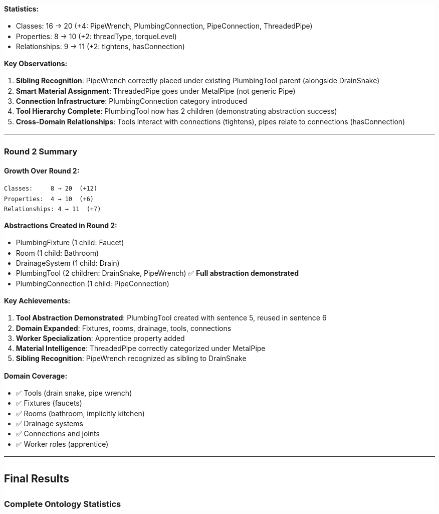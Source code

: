 **Statistics:**
- Classes: 16 → 20 (+4: PipeWrench, PlumbingConnection, PipeConnection, ThreadedPipe)
- Properties: 8 → 10 (+2: threadType, torqueLevel)
- Relationships: 9 → 11 (+2: tightens, hasConnection)

**Key Observations:**

1. **Sibling Recognition**: PipeWrench correctly placed under existing PlumbingTool parent (alongside DrainSnake)
2. **Smart Material Assignment**: ThreadedPipe goes under MetalPipe (not generic Pipe)
3. **Connection Infrastructure**: PlumbingConnection category introduced
4. **Tool Hierarchy Complete**: PlumbingTool now has 2 children (demonstrating abstraction success)
5. **Cross-Domain Relationships**: Tools interact with connections (tightens), pipes relate to connections (hasConnection)

---

### Round 2 Summary

**Growth Over Round 2:**
```
Classes:     8 → 20  (+12)
Properties:  4 → 10  (+6)
Relationships: 4 → 11  (+7)
```

**Abstractions Created in Round 2:**
- PlumbingFixture (1 child: Faucet)
- Room (1 child: Bathroom)
- DrainageSystem (1 child: Drain)
- PlumbingTool (2 children: DrainSnake, PipeWrench) ✅ **Full abstraction demonstrated**
- PlumbingConnection (1 child: PipeConnection)

**Key Achievements:**

1. **Tool Abstraction Demonstrated**: PlumbingTool created with sentence 5, reused in sentence 6
2. **Domain Expanded**: Fixtures, rooms, drainage, tools, connections
3. **Worker Specialization**: Apprentice property added
4. **Material Intelligence**: ThreadedPipe correctly categorized under MetalPipe
5. **Sibling Recognition**: PipeWrench recognized as sibling to DrainSnake

**Domain Coverage:**
- ✅ Tools (drain snake, pipe wrench)
- ✅ Fixtures (faucets)
- ✅ Rooms (bathroom, implicitly kitchen)
- ✅ Drainage systems
- ✅ Connections and joints
- ✅ Worker roles (apprentice)

---

## Final Results

### Complete Ontology Statistics
